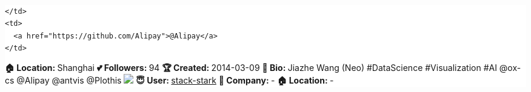     </td>
    <td>
      <a href="https://github.com/Alipay">@Alipay</a>
    </td>
  </tr>
  <tr>
    <td>
      <strong>🏠 Location: </strong>
    </td>
    <td>
      Shanghai
    </td>
  </tr>
  <tr>
    <td>
      <strong>💕 Followers: </strong>
    </td>
    <td>
      94
    </td>
  </tr>
  <tr>
    <td>
      <strong>🏆 Created: </strong>
    </td>
    <td>
      2014-03-09
    </td>
  </tr>
  <tr>
    <td>
      <strong>🎉 Bio: </strong>
    </td>
    <td>
      Jiazhe Wang (Neo)
#DataScience #Visualization #AI
@ox-cs @Alipay @antvis @Plothis
    </td>
  </tr><tr>
    <td rowspan="6">
      <img src="https://avatars.githubusercontent.com/u/46991054?v=4" width="200" />
    </td>
    <td width="130">
      <strong>😇 User: </strong>
    </td>
    <td>
      <a href="https://github.com/stack-stark" target="_blank">stack-stark</a>
    </td>
  </tr>
  <tr>
    <td>
      <strong>🏢 Company: </strong>
    </td>
    <td>
      -
    </td>
  </tr>
  <tr>
    <td>
      <strong>🏠 Location: </strong>
    </td>
    <td>
      -